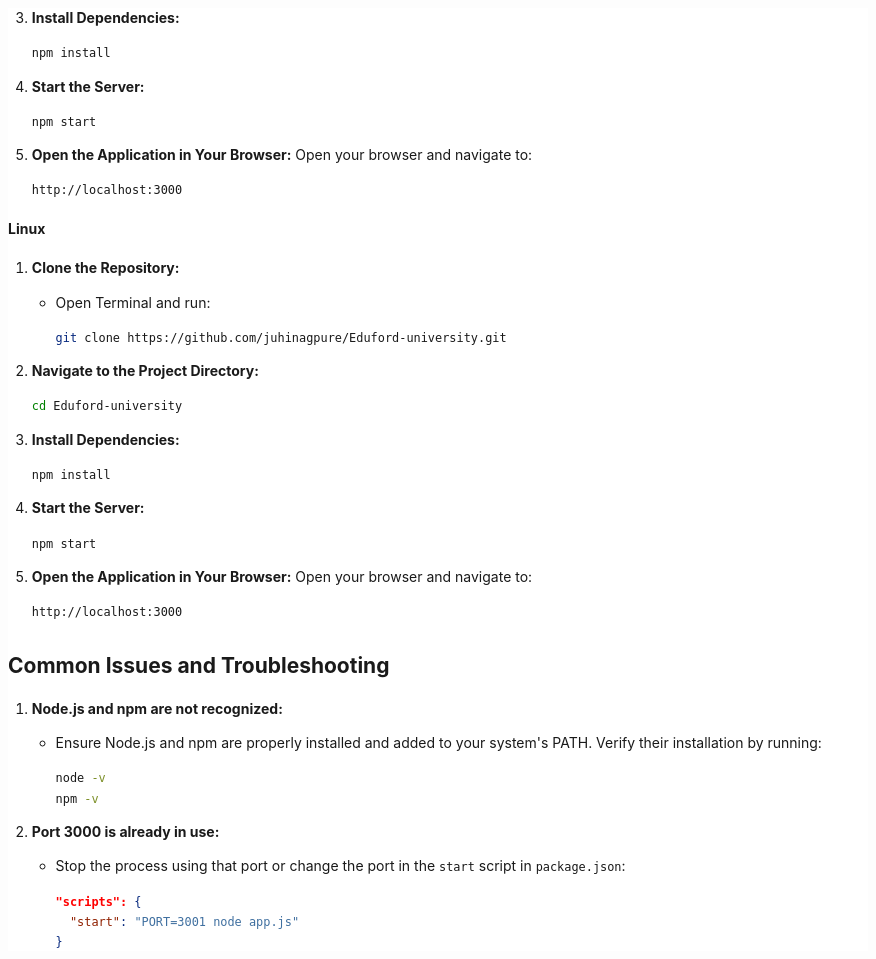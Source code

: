 3. **Install Dependencies:**
   ```sh
   npm install
   ```

4. **Start the Server:**
   ```sh
   npm start
   ```

5. **Open the Application in Your Browser:**
   Open your browser and navigate to:
   ```sh
   http://localhost:3000
   ```

#### Linux

1. **Clone the Repository:**
   - Open Terminal and run:
     ```sh
     git clone https://github.com/juhinagpure/Eduford-university.git
     ```

2. **Navigate to the Project Directory:**
   ```sh
   cd Eduford-university
   ```

3. **Install Dependencies:**
   ```sh
   npm install
   ```

4. **Start the Server:**
   ```sh
   npm start
   ```

5. **Open the Application in Your Browser:**
   Open your browser and navigate to:
   ```sh
   http://localhost:3000
   ```

## Common Issues and Troubleshooting

1. **Node.js and npm are not recognized:**
   - Ensure Node.js and npm are properly installed and added to your system's PATH. Verify their installation by running:
     ```sh
     node -v
     npm -v
     ```

2. **Port 3000 is already in use:**
   - Stop the process using that port or change the port in the `start` script in `package.json`:
     ```json
     "scripts": {
       "start": "PORT=3001 node app.js"
     }
     ```
